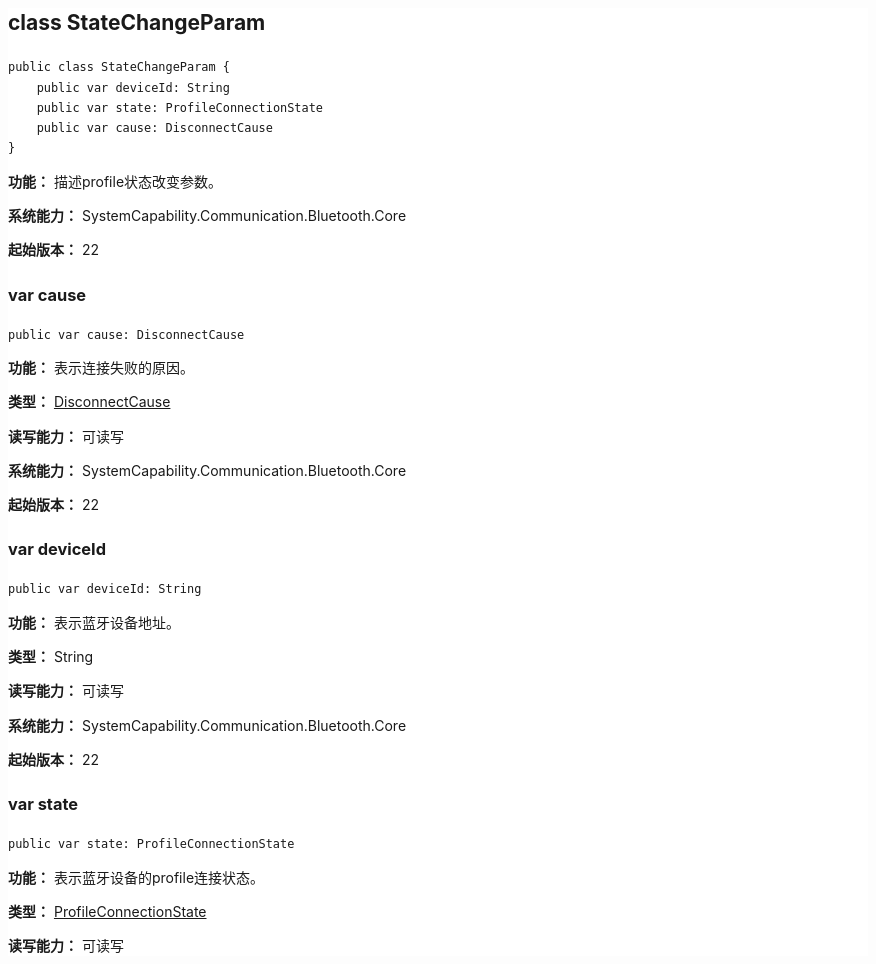 ## class StateChangeParam

```cangjie
public class StateChangeParam {
    public var deviceId: String
    public var state: ProfileConnectionState
    public var cause: DisconnectCause
}
```

**功能：** 描述profile状态改变参数。

**系统能力：** SystemCapability.Communication.Bluetooth.Core

**起始版本：** 22

### var cause

```cangjie
public var cause: DisconnectCause
```

**功能：** 表示连接失败的原因。

**类型：** [DisconnectCause](#enum-disconnectcause)

**读写能力：** 可读写

**系统能力：** SystemCapability.Communication.Bluetooth.Core

**起始版本：** 22

### var deviceId

```cangjie
public var deviceId: String
```

**功能：** 表示蓝牙设备地址。

**类型：** String

**读写能力：** 可读写

**系统能力：** SystemCapability.Communication.Bluetooth.Core

**起始版本：** 22

### var state

```cangjie
public var state: ProfileConnectionState
```

**功能：** 表示蓝牙设备的profile连接状态。

**类型：** [ProfileConnectionState](cj-apis-bluetooth-constant.md#enum-profileconnectionstate)

**读写能力：** 可读写
